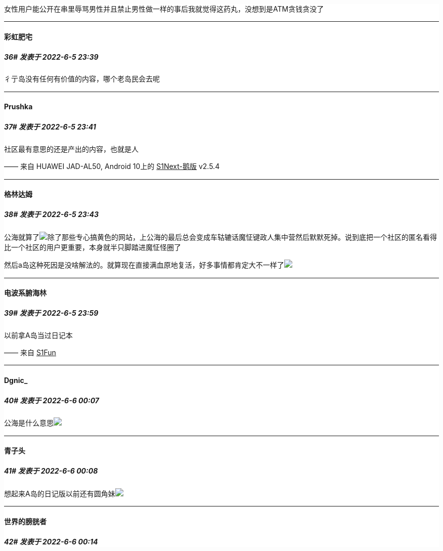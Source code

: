 女性用户能公开在串里辱骂男性并且禁止男性做一样的事后我就觉得这药丸，没想到是ATM贪钱贪没了

*****

####  彩虹肥宅  
##### 36#       发表于 2022-6-5 23:39

彳亍岛没有任何有价值的内容，哪个老岛民会去呢

*****

####  Prushka  
##### 37#       发表于 2022-6-5 23:41

社区最有意思的还是产出的内容，也就是人

—— 来自 HUAWEI JAD-AL50, Android 10上的 [S1Next-鹅版](https://github.com/ykrank/S1-Next/releases) v2.5.4

*****

####  格林达姆  
##### 38#       发表于 2022-6-5 23:43

公海就算了<img src="https://static.saraba1st.com/image/smiley/face2017/001.png" referrerpolicy="no-referrer">除了那些专心搞黄色的网站，上公海的最后总会变成车轱辘话魔怔键政人集中营然后默默死掉。说到底把一个社区的匿名看得比一个社区的用户更重要，本身就半只脚踏进魔怔怪圈了

然后a岛这种死因是没啥解法的。就算现在直接满血原地复活，好多事情都肯定大不一样了<img src="https://static.saraba1st.com/image/smiley/face2017/068.png" referrerpolicy="no-referrer">

*****

####  电波系腑海林  
##### 39#       发表于 2022-6-5 23:59

以前拿A岛当过日记本

—— 来自 [S1Fun](https://s1fun.koalcat.com)

*****

####  Dgnic_  
##### 40#       发表于 2022-6-6 00:07

公海是什么意思<img src="https://static.saraba1st.com/image/smiley/face2017/009.gif" referrerpolicy="no-referrer">

*****

####  青子头  
##### 41#       发表于 2022-6-6 00:08

想起来A岛的日记版以前还有圆角妹<img src="https://static.saraba1st.com/image/smiley/face2017/077.png" referrerpolicy="no-referrer">

*****

####  世界的膀胱者  
##### 42#       发表于 2022-6-6 00:14
